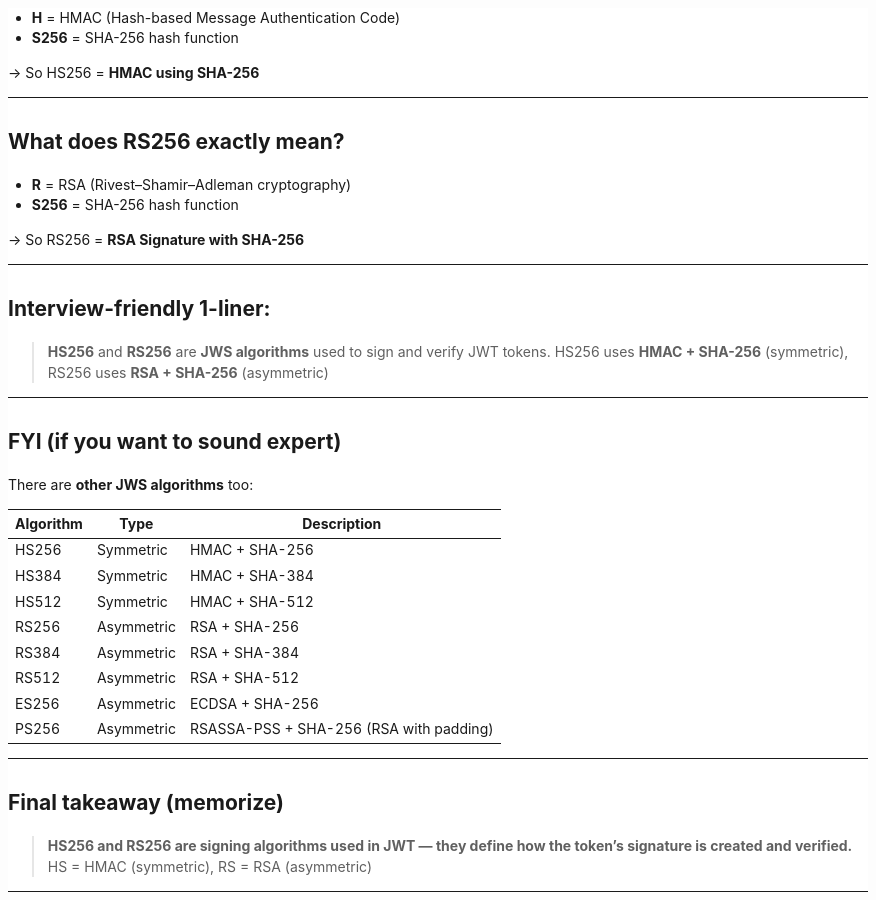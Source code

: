 * **H** = HMAC (Hash-based Message Authentication Code)
* **S256** = SHA-256 hash function

→ So HS256 = **HMAC using SHA-256**

---

## What does **RS256** exactly mean?

* **R** = RSA (Rivest–Shamir–Adleman cryptography)
* **S256** = SHA-256 hash function

→ So RS256 = **RSA Signature with SHA-256**

---

## Interview-friendly 1-liner:

> **HS256** and **RS256** are **JWS algorithms** used to sign and verify JWT tokens.
> HS256 uses **HMAC + SHA-256** (symmetric), RS256 uses **RSA + SHA-256** (asymmetric)

---

## FYI (if you want to sound expert)

There are **other JWS algorithms** too:

| Algorithm | Type       | Description                             |
| --------- | ---------- | --------------------------------------- |
| HS256     | Symmetric  | HMAC + SHA-256                          |
| HS384     | Symmetric  | HMAC + SHA-384                          |
| HS512     | Symmetric  | HMAC + SHA-512                          |
| RS256     | Asymmetric | RSA + SHA-256                           |
| RS384     | Asymmetric | RSA + SHA-384                           |
| RS512     | Asymmetric | RSA + SHA-512                           |
| ES256     | Asymmetric | ECDSA + SHA-256                         |
| PS256     | Asymmetric | RSASSA-PSS + SHA-256 (RSA with padding) |

---

## Final takeaway (memorize)

> **HS256 and RS256 are signing algorithms used in JWT — they define how the token’s signature is created and verified.**
> HS = HMAC (symmetric), RS = RSA (asymmetric)

---

